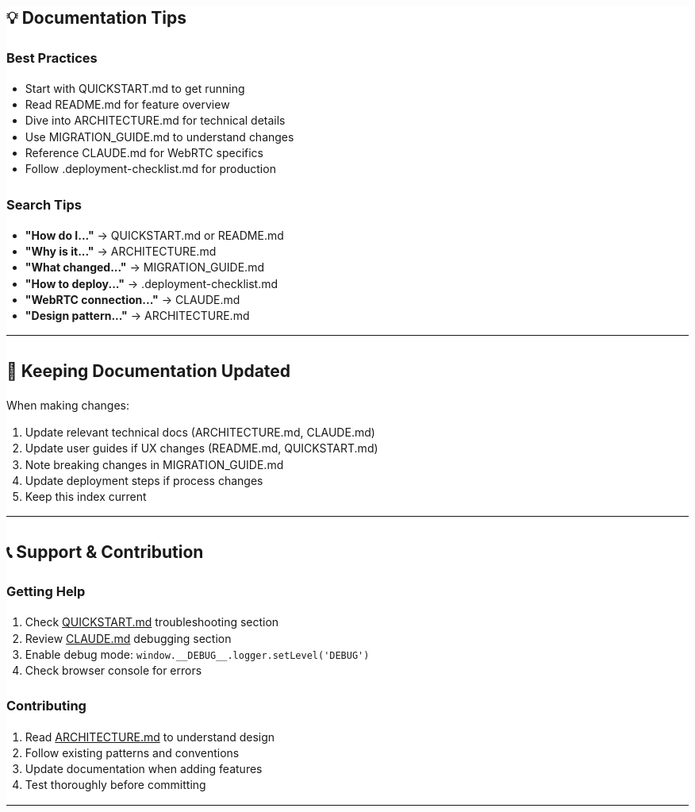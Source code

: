 ## 💡 Documentation Tips

### Best Practices

- Start with QUICKSTART.md to get running
- Read README.md for feature overview
- Dive into ARCHITECTURE.md for technical details
- Use MIGRATION_GUIDE.md to understand changes
- Reference CLAUDE.md for WebRTC specifics
- Follow .deployment-checklist.md for production

### Search Tips

- **"How do I..."** → QUICKSTART.md or README.md
- **"Why is it..."** → ARCHITECTURE.md
- **"What changed..."** → MIGRATION_GUIDE.md
- **"How to deploy..."** → .deployment-checklist.md
- **"WebRTC connection..."** → CLAUDE.md
- **"Design pattern..."** → ARCHITECTURE.md

---

## 🔄 Keeping Documentation Updated

When making changes:

1. Update relevant technical docs (ARCHITECTURE.md, CLAUDE.md)
2. Update user guides if UX changes (README.md, QUICKSTART.md)
3. Note breaking changes in MIGRATION_GUIDE.md
4. Update deployment steps if process changes
5. Keep this index current

---

## 📞 Support & Contribution

### Getting Help

1. Check [QUICKSTART.md](QUICKSTART.md) troubleshooting section
2. Review [CLAUDE.md](CLAUDE.md) debugging section
3. Enable debug mode: `window.__DEBUG__.logger.setLevel('DEBUG')`
4. Check browser console for errors

### Contributing

1. Read [ARCHITECTURE.md](ARCHITECTURE.md) to understand design
2. Follow existing patterns and conventions
3. Update documentation when adding features
4. Test thoroughly before committing

---
